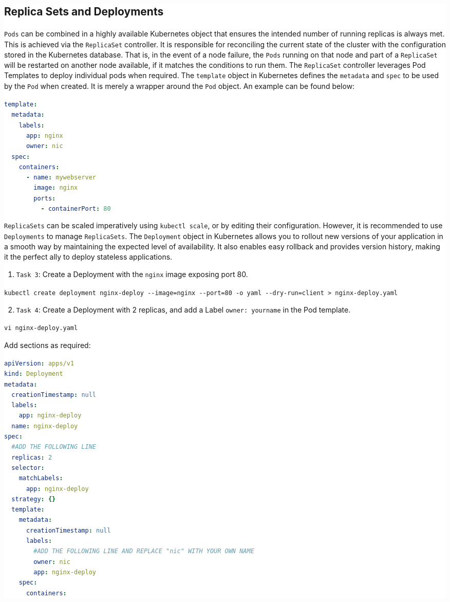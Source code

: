## Replica Sets and Deployments
`Pods` can be combined in a highly available Kubernetes object that ensures the intended number of running replicas is always met. This is achieved via the `ReplicaSet` controller. It is responsible for reconciling the current state of the cluster with the configuration stored in the Kubernetes database. That is, in the event of a node failure, the `Pods` running on that node and part of a `ReplicaSet` will be restarted on another node available, if it matches the conditions to run them. 
The `ReplicaSet` controller leverages Pod Templates to deploy individual pods when required. The `template` object in Kubernetes defines the `metadata` and `spec` to be used by the `Pod` when created. It is merely a wrapper around the `Pod` object. An example can be found below:

```YAML
template:
  metadata:
    labels:
      app: nginx
      owner: nic
  spec:
    containers:
      - name: mywebserver
        image: nginx
        ports:
          - containerPort: 80
```

`ReplicaSets` can be scaled imperatively using `kubectl scale`, or by editing their configuration. However, it is  recommended to use `Deployments` to manage `ReplicaSets`. The `Deployment` object in Kubernetes allows you to rollout new versions of your application in a smooth way by maintaining the expected level of availability. It also enables easy rollback and provides version history, making it the perfect ally to deploy stateless applications.

1. `Task 3`: Create a Deployment with the `nginx` image exposing port 80.
```
kubectl create deployment nginx-deploy --image=nginx --port=80 -o yaml --dry-run=client > nginx-deploy.yaml
```
2. `Task 4`: Create a Deployment with 2 replicas, and add a Label `owner: yourname` in the Pod template.
```
vi nginx-deploy.yaml
```
Add sections as required:
```YAML
apiVersion: apps/v1
kind: Deployment
metadata:
  creationTimestamp: null
  labels:
    app: nginx-deploy
  name: nginx-deploy
spec:
  #ADD THE FOLLOWING LINE
  replicas: 2
  selector:
    matchLabels:
      app: nginx-deploy
  strategy: {}
  template:
    metadata:
      creationTimestamp: null
      labels:
        #ADD THE FOLLOWING LINE AND REPLACE "nic" WITH YOUR OWN NAME
        owner: nic
        app: nginx-deploy
    spec:
      containers:
```